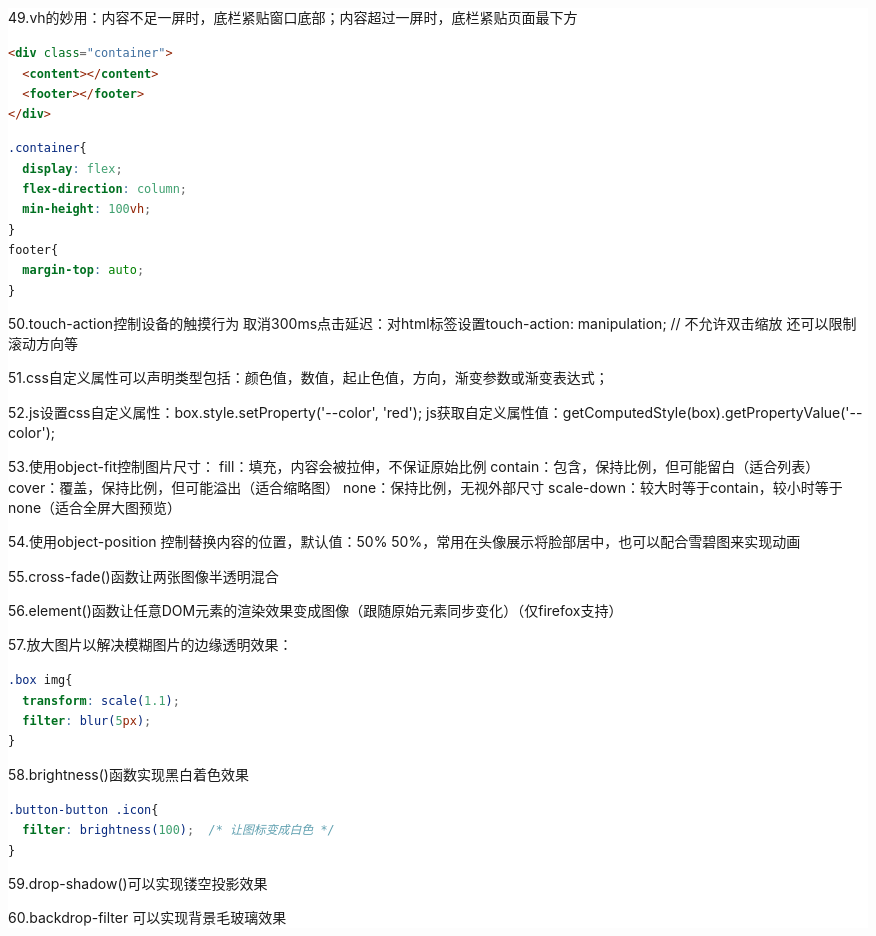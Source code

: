 49.vh的妙用：内容不足一屏时，底栏紧贴窗口底部；内容超过一屏时，底栏紧贴页面最下方
````HTML
<div class="container">
  <content></content>
  <footer></footer>
</div>
````
````CSS
.container{
  display: flex;
  flex-direction: column;
  min-height: 100vh;
}
footer{
  margin-top: auto;
}
````

50.touch-action控制设备的触摸行为
取消300ms点击延迟：对html标签设置touch-action: manipulation; // 不允许双击缩放
还可以限制滚动方向等

51.css自定义属性可以声明类型包括：颜色值，数值，起止色值，方向，渐变参数或渐变表达式；

52.js设置css自定义属性：box.style.setProperty('--color', 'red');
js获取自定义属性值：getComputedStyle(box).getPropertyValue('--color');

53.使用object-fit控制图片尺寸：
fill：填充，内容会被拉伸，不保证原始比例
contain：包含，保持比例，但可能留白（适合列表）
cover：覆盖，保持比例，但可能溢出（适合缩略图）
none：保持比例，无视外部尺寸
scale-down：较大时等于contain，较小时等于none（适合全屏大图预览）

54.使用object-position 控制替换内容的位置，默认值：50% 50%，常用在头像展示将脸部居中，也可以配合雪碧图来实现动画

55.cross-fade()函数让两张图像半透明混合

56.element()函数让任意DOM元素的渲染效果变成图像（跟随原始元素同步变化）（仅firefox支持）

57.放大图片以解决模糊图片的边缘透明效果：
````CSS
.box img{
  transform: scale(1.1);
  filter: blur(5px);
}
````

58.brightness()函数实现黑白着色效果
````CSS
.button-button .icon{
  filter: brightness(100);  /* 让图标变成白色 */
}
````

59.drop-shadow()可以实现镂空投影效果

60.backdrop-filter 可以实现背景毛玻璃效果
